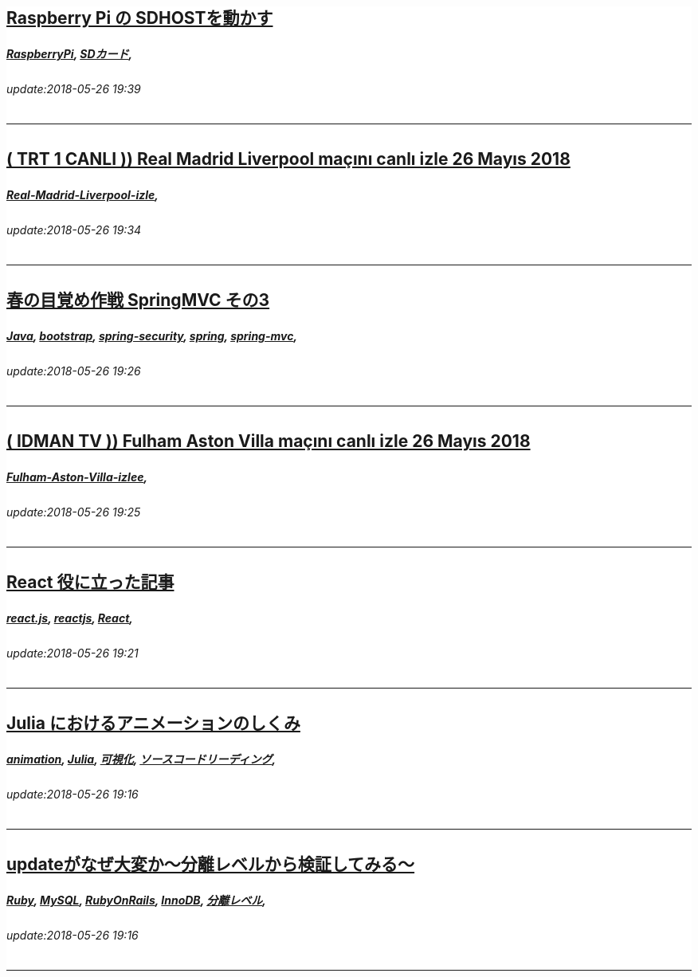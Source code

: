 ## [Raspberry Pi の SDHOSTを動かす](https://qiita.com/eggman/items/decd5cef42c9c25a383a)
##### [RaspberryPi](https://qiita.com/tags/RaspberryPi), [SDカード](https://qiita.com/tags/SDカード), 
###### update:2018-05-26 19:39
---
## [( TRT 1 CANLI )) Real Madrid Liverpool maçını canlı izle 26 Mayıs 2018](https://qiita.com/htresso/items/96043dfc90f4c0faa5a6)
##### [Real-Madrid-Liverpool-izle](https://qiita.com/tags/Real-Madrid-Liverpool-izle), 
###### update:2018-05-26 19:34
---
## [春の目覚め作戦 SpringMVC その3](https://qiita.com/pugachev2011/items/ce7174883a05389ecf18)
##### [Java](https://qiita.com/tags/Java), [bootstrap](https://qiita.com/tags/bootstrap), [spring-security](https://qiita.com/tags/spring-security), [spring](https://qiita.com/tags/spring), [spring-mvc](https://qiita.com/tags/spring-mvc), 
###### update:2018-05-26 19:26
---
## [( IDMAN TV )) Fulham Aston Villa maçını canlı izle 26 Mayıs 2018](https://qiita.com/marcello/items/268be82283bd85a6ae89)
##### [Fulham-Aston-Villa-izlee](https://qiita.com/tags/Fulham-Aston-Villa-izlee), 
###### update:2018-05-26 19:25
---
## [React 役に立った記事](https://qiita.com/manipulative/items/746915fd691460572012)
##### [react.js](https://qiita.com/tags/react.js), [reactjs](https://qiita.com/tags/reactjs), [React](https://qiita.com/tags/React), 
###### update:2018-05-26 19:21
---
## [Julia におけるアニメーションのしくみ](https://qiita.com/Lirimy/items/8976bb4dcf5febad178e)
##### [animation](https://qiita.com/tags/animation), [Julia](https://qiita.com/tags/Julia), [可視化](https://qiita.com/tags/可視化), [ソースコードリーディング](https://qiita.com/tags/ソースコードリーディング), 
###### update:2018-05-26 19:16
---
## [updateがなぜ大変か〜分離レベルから検証してみる〜](https://qiita.com/shohei1913/items/52f50ae1f75ffec2696b)
##### [Ruby](https://qiita.com/tags/Ruby), [MySQL](https://qiita.com/tags/MySQL), [RubyOnRails](https://qiita.com/tags/RubyOnRails), [InnoDB](https://qiita.com/tags/InnoDB), [分離レベル](https://qiita.com/tags/分離レベル), 
###### update:2018-05-26 19:16
---